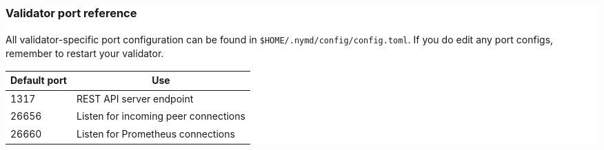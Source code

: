 ### Validator port reference
All validator-specific port configuration can be found in `$HOME/.nymd/config/config.toml`. If you do edit any port configs, remember to restart your validator.

| Default port | Use                                  |
|--------------|--------------------------------------|
| 1317         | REST API server endpoint             |
| 26656        | Listen for incoming peer connections |
| 26660        | Listen for Prometheus connections    |
